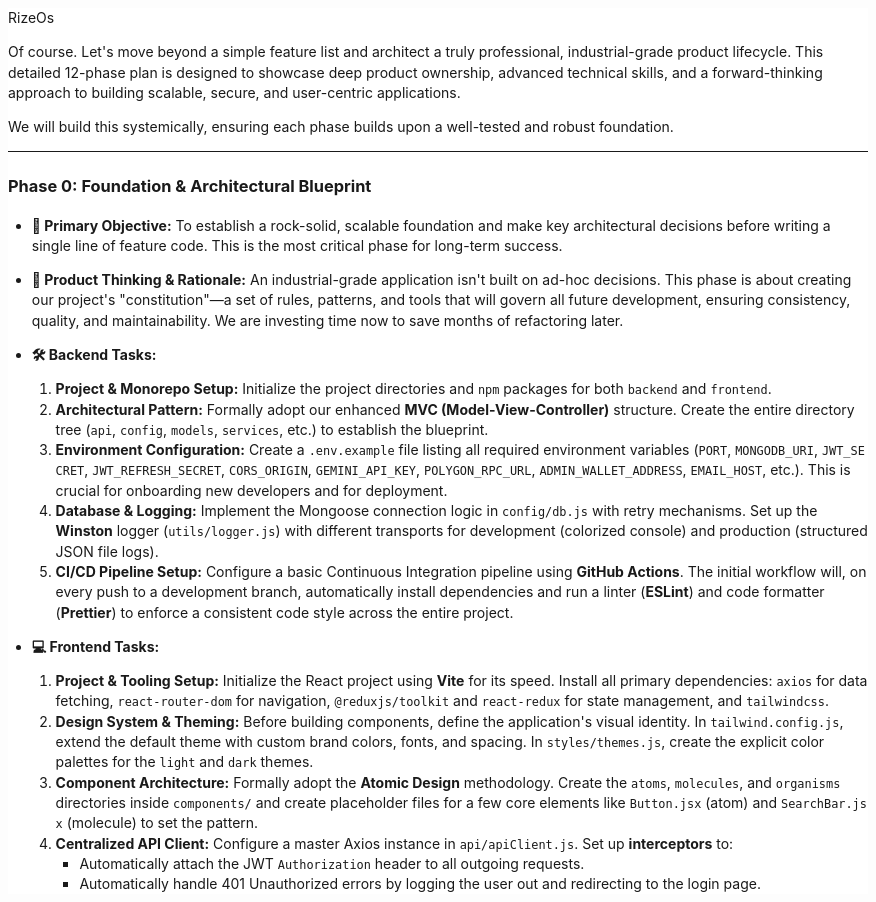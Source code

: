 RizeOs


Of course. Let's move beyond a simple feature list and architect a truly professional, industrial-grade product lifecycle. This detailed 12-phase plan is designed to showcase deep product ownership, advanced technical skills, and a forward-thinking approach to building scalable, secure, and user-centric applications.

We will build this systemically, ensuring each phase builds upon a well-tested and robust foundation.

---

### **Phase 0: Foundation & Architectural Blueprint**

* **🎯 Primary Objective:** To establish a rock-solid, scalable foundation and make key architectural decisions before writing a single line of feature code. This is the most critical phase for long-term success.

* **🧠 Product Thinking & Rationale:** An industrial-grade application isn't built on ad-hoc decisions. This phase is about creating our project's "constitution"—a set of rules, patterns, and tools that will govern all future development, ensuring consistency, quality, and maintainability. We are investing time now to save months of refactoring later.

* **🛠️ Backend Tasks:**
    1.  **Project & Monorepo Setup:** Initialize the project directories and `npm` packages for both `backend` and `frontend`.
    2.  **Architectural Pattern:** Formally adopt our enhanced **MVC (Model-View-Controller)** structure. Create the entire directory tree (`api`, `config`, `models`, `services`, etc.) to establish the blueprint.
    3.  **Environment Configuration:** Create a `.env.example` file listing all required environment variables (`PORT`, `MONGODB_URI`, `JWT_SECRET`, `JWT_REFRESH_SECRET`, `CORS_ORIGIN`, `GEMINI_API_KEY`, `POLYGON_RPC_URL`, `ADMIN_WALLET_ADDRESS`, `EMAIL_HOST`, etc.). This is crucial for onboarding new developers and for deployment.
    4.  **Database & Logging:** Implement the Mongoose connection logic in `config/db.js` with retry mechanisms. Set up the **Winston** logger (`utils/logger.js`) with different transports for development (colorized console) and production (structured JSON file logs).
    5.  **CI/CD Pipeline Setup:** Configure a basic Continuous Integration pipeline using **GitHub Actions**. The initial workflow will, on every push to a development branch, automatically install dependencies and run a linter (**ESLint**) and code formatter (**Prettier**) to enforce a consistent code style across the entire project.

* **💻 Frontend Tasks:**
    1.  **Project & Tooling Setup:** Initialize the React project using **Vite** for its speed. Install all primary dependencies: `axios` for data fetching, `react-router-dom` for navigation, `@reduxjs/toolkit` and `react-redux` for state management, and `tailwindcss`.
    2.  **Design System & Theming:** Before building components, define the application's visual identity. In `tailwind.config.js`, extend the default theme with custom brand colors, fonts, and spacing. In `styles/themes.js`, create the explicit color palettes for the `light` and `dark` themes.
    3.  **Component Architecture:** Formally adopt the **Atomic Design** methodology. Create the `atoms`, `molecules`, and `organisms` directories inside `components/` and create placeholder files for a few core elements like `Button.jsx` (atom) and `SearchBar.jsx` (molecule) to set the pattern.
    4.  **Centralized API Client:** Configure a master Axios instance in `api/apiClient.js`. Set up **interceptors** to:
        * Automatically attach the JWT `Authorization` header to all outgoing requests.
        * Automatically handle 401 Unauthorized errors by logging the user out and redirecting to the login page.
